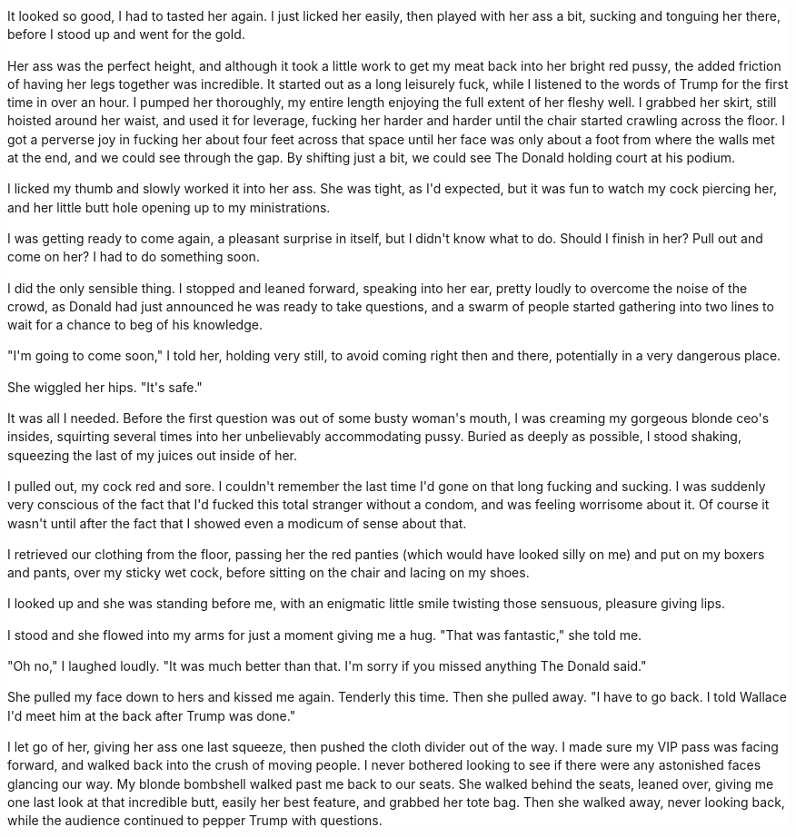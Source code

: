  It looked so good, I had to tasted her again. I just licked her easily, then played with her ass a bit, sucking and tonguing her there, before I stood up and went for the gold. 

 Her ass was the perfect height, and although it took a little work to get my meat back into her bright red pussy, the added friction of having her legs together was incredible. It started out as a long leisurely fuck, while I listened to the words of Trump for the first time in over an hour. I pumped her thoroughly, my entire length enjoying the full extent of her fleshy well. I grabbed her skirt, still hoisted around her waist, and used it for leverage, fucking her harder and harder until the chair started crawling across the floor. I got a perverse joy in fucking her about four feet across that space until her face was only about a foot from where the walls met at the end, and we could see through the gap. By shifting just a bit, we could see The Donald holding court at his podium. 

 I licked my thumb and slowly worked it into her ass. She was tight, as I'd expected, but it was fun to watch my cock piercing her, and her little butt hole opening up to my ministrations. 

 I was getting ready to come again, a pleasant surprise in itself, but I didn't know what to do. Should I finish in her? Pull out and come on her? I had to do something soon. 

 I did the only sensible thing. I stopped and leaned forward, speaking into her ear, pretty loudly to overcome the noise of the crowd, as Donald had just announced he was ready to take questions, and a swarm of people started gathering into two lines to wait for a chance to beg of his knowledge. 

 "I'm going to come soon," I told her, holding very still, to avoid coming right then and there, potentially in a very dangerous place. 

 She wiggled her hips. "It's safe." 

 It was all I needed. Before the first question was out of some busty woman's mouth, I was creaming my gorgeous blonde ceo's insides, squirting several times into her unbelievably accommodating pussy. Buried as deeply as possible, I stood shaking, squeezing the last of my juices out inside of her. 

 I pulled out, my cock red and sore. I couldn't remember the last time I'd gone on that long fucking and sucking. I was suddenly very conscious of the fact that I'd fucked this total stranger without a condom, and was feeling worrisome about it. Of course it wasn't until after the fact that I showed even a modicum of sense about that. 

 I retrieved our clothing from the floor, passing her the red panties (which would have looked silly on me) and put on my boxers and pants, over my sticky wet cock, before sitting on the chair and lacing on my shoes. 

 I looked up and she was standing before me, with an enigmatic little smile twisting those sensuous, pleasure giving lips. 

 I stood and she flowed into my arms for just a moment giving me a hug. "That was fantastic," she told me. 

 "Oh no," I laughed loudly. "It was much better than that. I'm sorry if you missed anything The Donald said." 

 She pulled my face down to hers and kissed me again. Tenderly this time. Then she pulled away. "I have to go back. I told Wallace I'd meet him at the back after Trump was done." 

 I let go of her, giving her ass one last squeeze, then pushed the cloth divider out of the way. I made sure my VIP pass was facing forward, and walked back into the crush of moving people. I never bothered looking to see if there were any astonished faces glancing our way. My blonde bombshell walked past me back to our seats. She walked behind the seats, leaned over, giving me one last look at that incredible butt, easily her best feature, and grabbed her tote bag. Then she walked away, never looking back, while the audience continued to pepper Trump with questions. 
